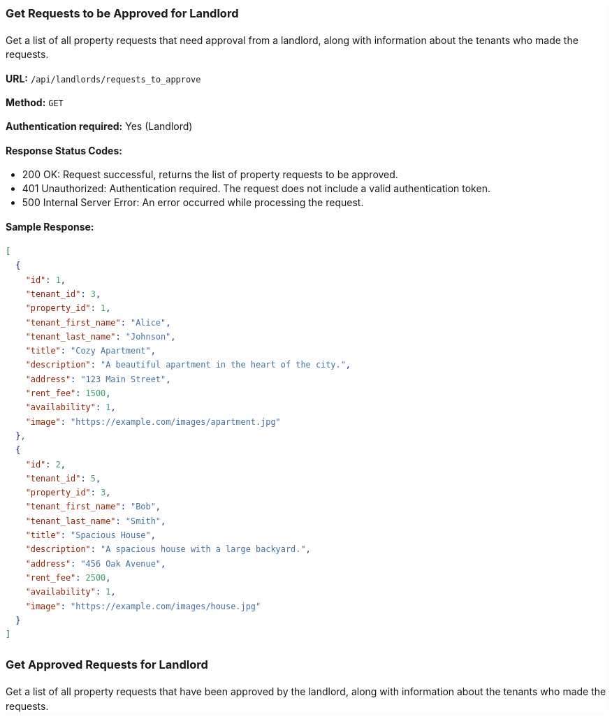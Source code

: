 ### Get Requests to be Approved for Landlord

Get a list of all property requests that need approval from a landlord, along with information about the tenants who made the requests.

**URL:** `/api/landlords/requests_to_approve`

**Method:** `GET`

**Authentication required:** Yes (Landlord)

**Response Status Codes:**
- 200 OK: Request successful, returns the list of property requests to be approved.
- 401 Unauthorized: Authentication required. The request does not include a valid authentication token.
- 500 Internal Server Error: An error occurred while processing the request.

**Sample Response:**
```json
[
  {
    "id": 1,
    "tenant_id": 3,
    "property_id": 1,
    "tenant_first_name": "Alice",
    "tenant_last_name": "Johnson",
    "title": "Cozy Apartment",
    "description": "A beautiful apartment in the heart of the city.",
    "address": "123 Main Street",
    "rent_fee": 1500,
    "availability": 1,
    "image": "https://example.com/images/apartment.jpg"
  },
  {
    "id": 2,
    "tenant_id": 5,
    "property_id": 3,
    "tenant_first_name": "Bob",
    "tenant_last_name": "Smith",
    "title": "Spacious House",
    "description": "A spacious house with a large backyard.",
    "address": "456 Oak Avenue",
    "rent_fee": 2500,
    "availability": 1,
    "image": "https://example.com/images/house.jpg"
  }
]
```

### Get Approved Requests for Landlord

Get a list of all property requests that have been approved by the landlord, along with information about the tenants who made the requests.
